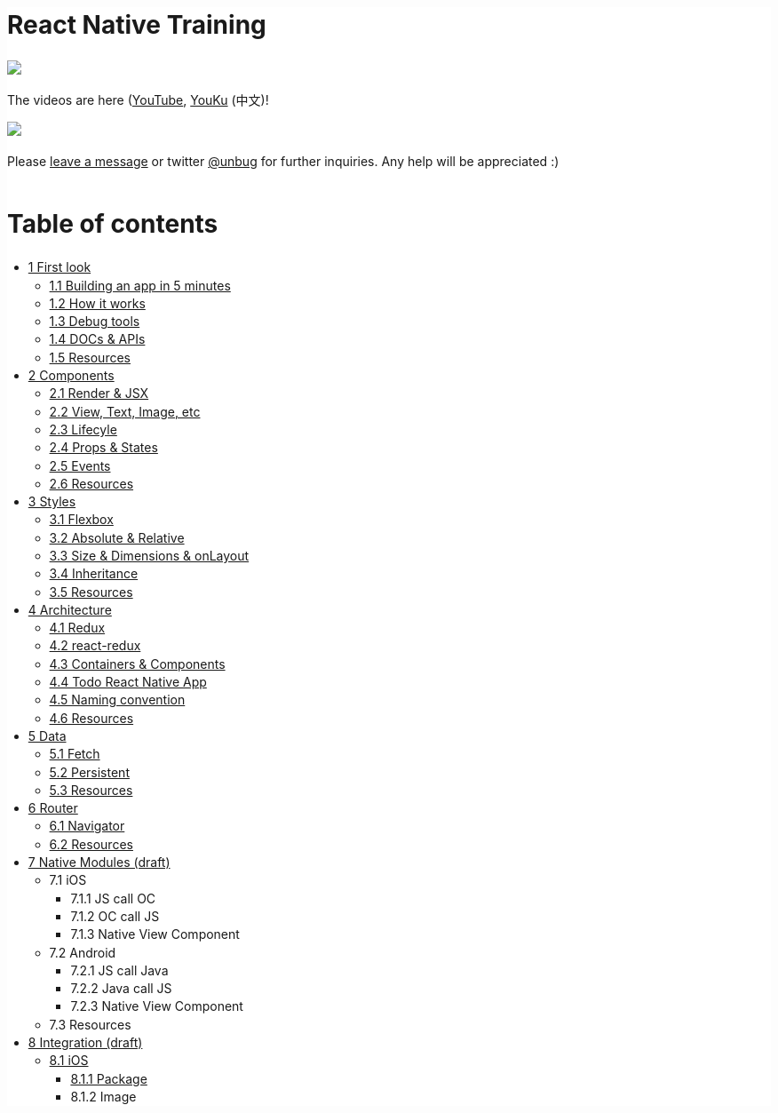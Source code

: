 # React Native Training

![](QQ20160705-3.png)

The videos are here \([YouTube](https://www.youtube.com/playlist?list=PLC_rYRxEnwQGLQqrHR0aho33U6DCeJamC), [YouKu](http://v.youku.com/v_show/id_XMTYzODIxMDA2MA==.html?spm=a2hzp.8253876.0.0&f=27615900) \(中文\)!

![](QQ20160727-3.png)

Please [leave a message](https://www.gitbook.com/book/unbug/react-native-training/discussions) or twitter [@unbug](https://twitter.com/unbug) for further inquiries. Any help will be appreciated :\)

# Table of contents

* [1 First look](#1-first-look)
  * [1.1 Building an app in 5 minutes](#11-building-an-app-in-5-minutes)
  * [1.2 How it works](#12-how-it-works)
  * [1.3 Debug tools](#13-debug-tools)
  * [1.4 DOCs & APIs](#14-docs--apis)
  * [1.5 Resources](#15-resources)
* [2 Components](#2-components)
  * [2.1 Render & JSX](#21-render--jsx)
  * [2.2 View, Text, Image, etc](#22-view-text-image-etc)
  * [2.3 Lifecyle](#23-lifecyle)
  * [2.4 Props & States](#24-props--states)
  * [2.5 Events](#25-events)
  * [2.6 Resources](#26-resources)
* [3 Styles](#3-styles)
  * [3.1 Flexbox](#31-flexbox)
  * [3.2 Absolute & Relative](#32-absolute--relative)
  * [3.3 Size & Dimensions & onLayout](#33-size--dimensions--onlayout)
  * [3.4 Inheritance](#34-inheritance)
  * [3.5 Resources](#35-resources)
* [4 Architecture](#4-architecture)
  * [4.1 Redux](#41-redux)
  * [4.2 react-redux](#42-react-redux)
  * [4.3 Containers & Components](#43-containers--components)
  * [4.4 Todo React Native App](#44-todo-react-native-app)
  * [4.5 Naming convention](#45-naming-convention)
  * [4.6 Resources](#46-resources)
* [5 Data](#5-data)
  * [5.1 Fetch](#51-fetch)
  * [5.2 Persistent](#52-persistent)
  * [5.3 Resources](#53-resources)
* [6 Router](#6-router)
  * [6.1 Navigator](#61-navigator)
  * [6.2 Resources](#62-resources)
* [7 Native Modules \(draft\)](#7-native-modules)
  * 7.1 iOS
    * 7.1.1 JS call OC
    * 7.1.2 OC call JS
    * 7.1.3 Native View Component
  * 7.2 Android
    * 7.2.1 JS call Java
    * 7.2.2 Java call JS
    * 7.2.3 Native View Component
  * 7.3 Resources
* [8 Integration \(draft\)](#8-integration)
  * [8.1 iOS](#81-ios)
    * [8.1.1 Package](#811-package)
    * 8.1.2 Image